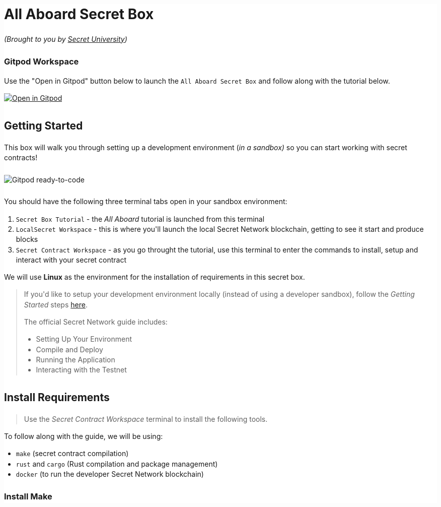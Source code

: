 # All Aboard Secret Box

_(Brought to you by [Secret University](https://scrt.university))_

### Gitpod Workspace

Use the "Open in Gitpod" button below to launch the `All Aboard Secret Box` and follow along with the tutorial below.


[![Open in Gitpod](https://gitpod.io/button/open-in-gitpod.svg)](https://gitpod.io/#https://github.com/secretuniversity/all-aboard-vuejs-box)

## Getting Started

This box will walk you through setting up a development environment (_in a sandbox)_ so you can start working with secret contracts!
#####
![Gitpod ready-to-code](https://img.shields.io/badge/Gitpod-ready--to--code-blue?logo=gitpod)
#####
You should have the following three terminal tabs open in your sandbox environment:

1. `Secret Box Tutorial` - the _All Aboard_ tutorial is launched from this terminal
2. `LocalSecret Workspace` - this is where you'll launch the local Secret Network blockchain, getting to see it start and produce blocks
3. `Secret Contract Workspace` - as you go throught the tutorial, use this terminal to enter the commands to install, setup and interact with your secret contract

We will use **Linux** as the environment for the installation of requirements in this secret box. 

> If you'd like to setup your development environment locally (instead of using a developer sandbox), follow the _Getting Started_ steps [here](https://docs.scrt.network/secret-network-documentation/development/getting-started/setting-up-your-environment). 
>
> The official Secret Network guide includes:
> 
> - Setting Up Your Environment
> - Compile and Deploy
> - Running the Application
> - Interacting with the Testnet

## Install Requirements

> Use the _Secret Contract Workspace_ terminal to install the following tools.

To follow along with the guide, we will be using:

- `make` (secret contract compilation)
- `rust` and `cargo` (Rust compilation and package management)
- `docker` (to run the developer Secret Network blockchain)

### Install Make
